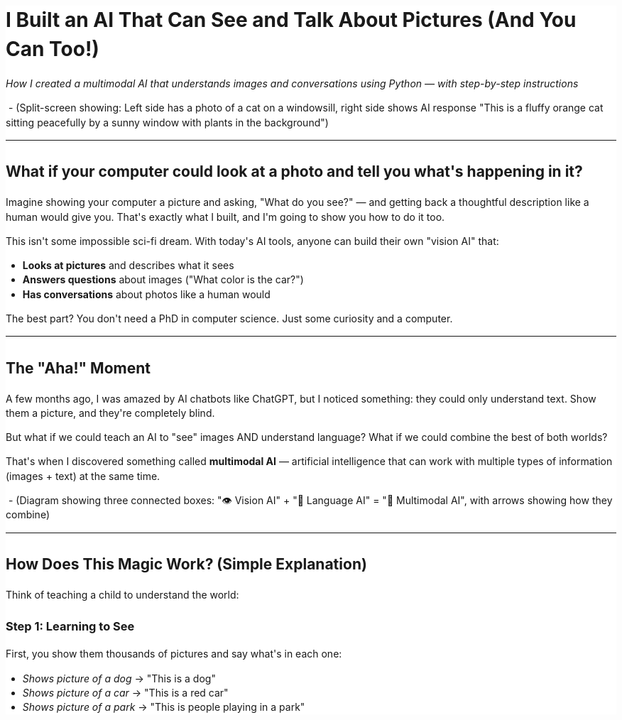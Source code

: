 # I Built an AI That Can See and Talk About Pictures (And You Can Too!)

*How I created a multimodal AI that understands images and conversations using Python — with step-by-step instructions*

<image> - (Split-screen showing: Left side has a photo of a cat on a windowsill, right side shows AI response "This is a fluffy orange cat sitting peacefully by a sunny window with plants in the background")

---

## What if your computer could look at a photo and tell you what's happening in it?

Imagine showing your computer a picture and asking, "What do you see?" — and getting back a thoughtful description like a human would give you. That's exactly what I built, and I'm going to show you how to do it too.

This isn't some impossible sci-fi dream. With today's AI tools, anyone can build their own "vision AI" that:
- **Looks at pictures** and describes what it sees
- **Answers questions** about images ("What color is the car?")
- **Has conversations** about photos like a human would

The best part? You don't need a PhD in computer science. Just some curiosity and a computer.

---

## The "Aha!" Moment

A few months ago, I was amazed by AI chatbots like ChatGPT, but I noticed something: they could only understand text. Show them a picture, and they're completely blind.

But what if we could teach an AI to "see" images AND understand language? What if we could combine the best of both worlds?

That's when I discovered something called **multimodal AI** — artificial intelligence that can work with multiple types of information (images + text) at the same time.

<image> - (Diagram showing three connected boxes: "👁️ Vision AI" + "🧠 Language AI" = "🤖 Multimodal AI", with arrows showing how they combine)

---

## How Does This Magic Work? (Simple Explanation)

Think of teaching a child to understand the world:

### Step 1: Learning to See
First, you show them thousands of pictures and say what's in each one:
- *Shows picture of a dog* → "This is a dog"
- *Shows picture of a car* → "This is a red car"
- *Shows picture of a park* → "This is people playing in a park"
